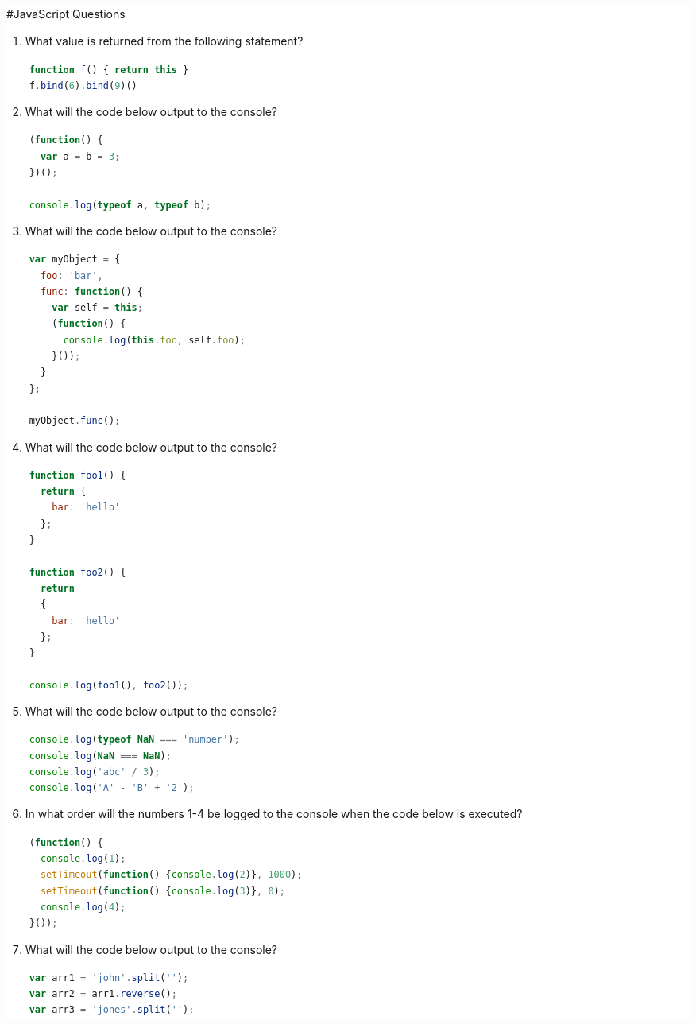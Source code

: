 #JavaScript Questions
1) What value is returned from the following statement?
```javascript 
    function f() { return this }
    f.bind(6).bind(9)()
   ``` 
2) What will the code below output to the console?
```javascript 
    (function() {
      var a = b = 3;
    })();

    console.log(typeof a, typeof b);
   ``` 
3) What will the code below output to the console?
```javascript 
    var myObject = {
      foo: 'bar',
      func: function() {
        var self = this;
        (function() {
          console.log(this.foo, self.foo);
        }());
      }
    };

    myObject.func();
   ``` 
4) What will the code below output to the console?
```javascript 
    function foo1() {
      return {
        bar: 'hello'
      };
    }

    function foo2() {
      return
      {
        bar: 'hello'
      };
    }
    
    console.log(foo1(), foo2());
   ``` 
5) What will the code below output to the console?
```javascript 
    console.log(typeof NaN === 'number');
    console.log(NaN === NaN);
    console.log('abc' / 3);
    console.log('A' - 'B' + '2');
   ``` 
6) In what order will the numbers 1-4 be logged to the console when the code below is executed?
```javascript 
    (function() {
      console.log(1);
      setTimeout(function() {console.log(2)}, 1000);
      setTimeout(function() {console.log(3)}, 0);
      console.log(4);
    }());
   ``` 
7) What will the code below output to the console?
```javascript 
    var arr1 = 'john'.split('');
    var arr2 = arr1.reverse();
    var arr3 = 'jones'.split('');
```